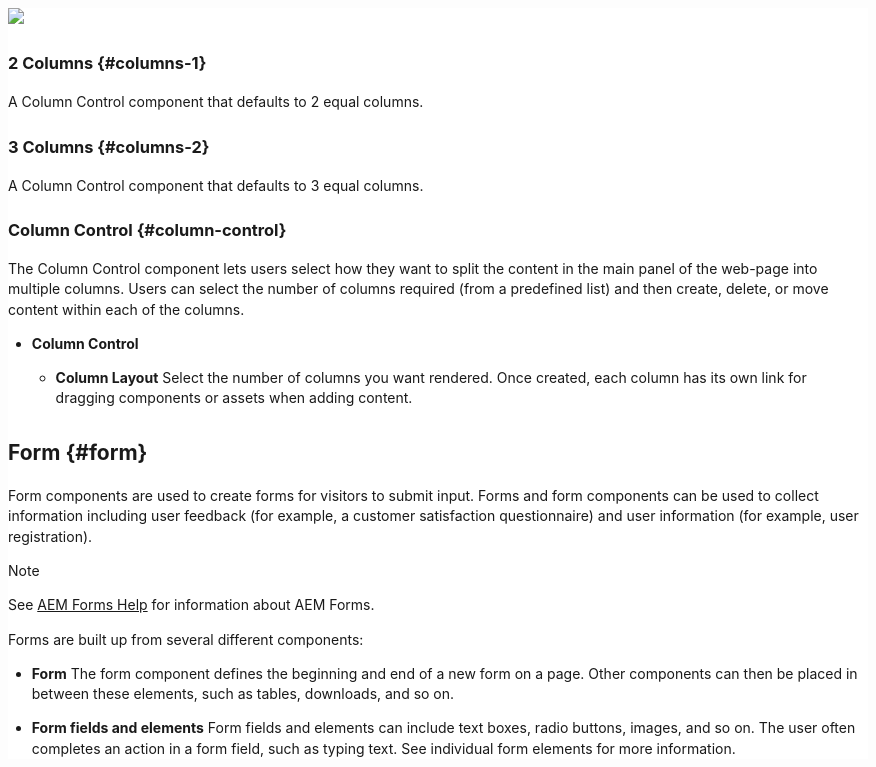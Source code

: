 ![](assets/dc_columncontroluse.png) 

### 2 Columns {#columns-1}

A Column Control component that defaults to 2 equal columns.







### 3 Columns {#columns-2}

A Column Control component that defaults to 3 equal columns.







### Column Control {#column-control}

The Column Control component lets users select how they want to split the content in the main panel of the web-page into multiple columns. Users can select the number of columns required (from a predefined list) and then create, delete, or move content within each of the columns.

* **Column Control**

    * **Column Layout** 
      Select the number of columns you want rendered. Once created, each column has its own link for dragging components or assets when adding content.







## Form {#form}

Form components are used to create forms for visitors to submit input. Forms and form components can be used to collect information including user feedback (for example, a customer satisfaction questionnaire) and user information (for example, user registration).

>[!NOTE]
>
>See [AEM Forms Help](/content/help/en/experience-manager/6-4/forms/user-guide) for information about AEM Forms.

Forms are built up from several different components:

* **Form** 
  The form component defines the beginning and end of a new form on a page. Other components can then be placed in between these elements, such as tables, downloads, and so on. 

* **Form fields and elements** 
  Form fields and elements can include text boxes, radio buttons, images, and so on. The user often completes an action in a form field, such as typing text. See individual form elements for more information.
